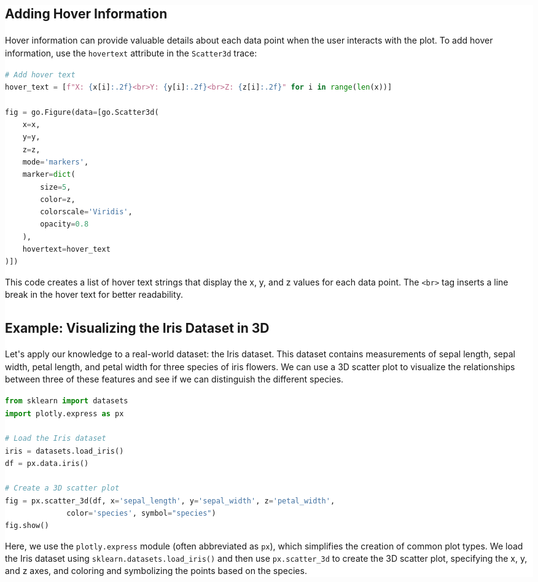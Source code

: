 ## Adding Hover Information

Hover information can provide valuable details about each data point when the user interacts with the plot. To add hover information, use the `hovertext` attribute in the `Scatter3d` trace:

```python
# Add hover text
hover_text = [f"X: {x[i]:.2f}<br>Y: {y[i]:.2f}<br>Z: {z[i]:.2f}" for i in range(len(x))]

fig = go.Figure(data=[go.Scatter3d(
    x=x,
    y=y,
    z=z,
    mode='markers',
    marker=dict(
        size=5,
        color=z,
        colorscale='Viridis',
        opacity=0.8
    ),
    hovertext=hover_text
)])
```

This code creates a list of hover text strings that display the x, y, and z values for each data point.  The `<br>` tag inserts a line break in the hover text for better readability.

## Example: Visualizing the Iris Dataset in 3D

Let's apply our knowledge to a real-world dataset: the Iris dataset. This dataset contains measurements of sepal length, sepal width, petal length, and petal width for three species of iris flowers. We can use a 3D scatter plot to visualize the relationships between three of these features and see if we can distinguish the different species.

```python
from sklearn import datasets
import plotly.express as px

# Load the Iris dataset
iris = datasets.load_iris()
df = px.data.iris()

# Create a 3D scatter plot
fig = px.scatter_3d(df, x='sepal_length', y='sepal_width', z='petal_width',
              color='species', symbol="species")
fig.show()
```

Here, we use the `plotly.express` module (often abbreviated as `px`), which simplifies the creation of common plot types.  We load the Iris dataset using `sklearn.datasets.load_iris()` and then use `px.scatter_3d` to create the 3D scatter plot, specifying the x, y, and z axes, and coloring and symbolizing the points based on the species.
